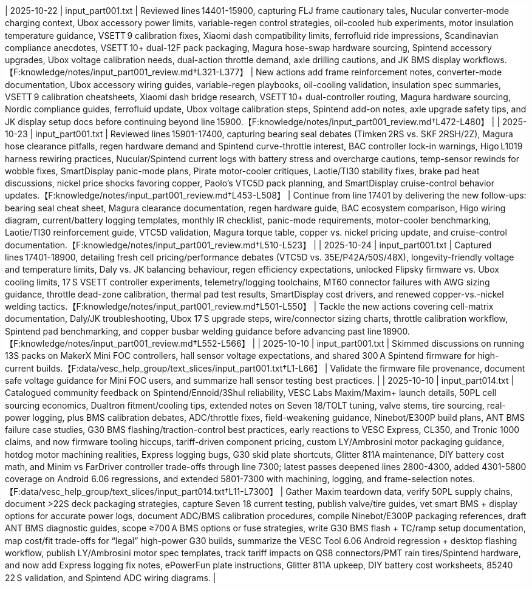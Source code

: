 | 2025-10-22 | input_part001.txt | Reviewed lines 14401-15900, capturing FLJ frame cautionary tales, Nucular converter-mode charging context, Ubox accessory power limits, variable-regen control strategies, oil-cooled hub experiments, motor insulation temperature guidance, VSETT 9 calibration fixes, Xiaomi dash compatibility limits, ferrofluid ride impressions, Scandinavian compliance anecdotes, VSETT 10+ dual-12F pack packaging, Magura hose-swap hardware sourcing, Spintend accessory upgrades, Ubox voltage calibration needs, dual-action throttle demand, axle drilling cautions, and JK BMS display workflows.【F:knowledge/notes/input_part001_review.md†L321-L377】 | New actions add frame reinforcement notes, converter-mode documentation, Ubox accessory wiring guides, variable-regen playbooks, oil-cooling validation, insulation spec summaries, VSETT 9 calibration cheatsheets, Xiaomi dash bridge research, VSETT 10+ dual-controller routing, Magura hardware sourcing, Nordic compliance guides, ferrofluid update, Ubox voltage calibration steps, Spintend add-on notes, axle upgrade safety tips, and JK display setup docs before continuing beyond line 15900.【F:knowledge/notes/input_part001_review.md†L472-L480】 |
| 2025-10-23 | input_part001.txt | Reviewed lines 15901-17400, capturing bearing seal debates (Timken 2RS vs. SKF 2RSH/2Z), Magura hose clearance pitfalls, regen hardware demand and Spintend curve-throttle interest, BAC controller lock-in warnings, Higo L1019 harness rewiring practices, Nucular/Spintend current logs with battery stress and overcharge cautions, temp-sensor rewinds for wobble fixes, SmartDisplay panic-mode plans, Pirate motor-cooler critiques, Laotie/TI30 stability fixes, brake pad heat discussions, nickel price shocks favoring copper, Paolo’s VTC5D pack planning, and SmartDisplay cruise-control behavior updates.【F:knowledge/notes/input_part001_review.md†L453-L508】 | Continue from line 17401 by delivering the new follow-ups: bearing seal cheat sheet, Magura clearance documentation, regen hardware guide, BAC ecosystem comparison, Higo wiring diagram, current/battery logging templates, monthly IR checklist, panic-mode requirements, motor-cooler benchmarking, Laotie/TI30 reinforcement guide, VTC5D validation, Magura torque table, copper vs. nickel pricing update, and cruise-control documentation.【F:knowledge/notes/input_part001_review.md†L510-L523】 |
| 2025-10-24 | input_part001.txt | Captured lines 17401-18900, detailing fresh cell pricing/performance debates (VTC5D vs. 35E/P42A/50S/48X), longevity-friendly voltage and temperature limits, Daly vs. JK balancing behaviour, regen efficiency expectations, unlocked Flipsky firmware vs. Ubox cooling limits, 17 S VSETT controller experiments, telemetry/logging toolchains, MT60 connector failures with AWG sizing guidance, throttle dead-zone calibration, thermal pad test results, SmartDisplay cost drivers, and renewed copper-vs.-nickel welding tactics.【F:knowledge/notes/input_part001_review.md†L501-L550】 | Tackle the new actions covering cell-matrix documentation, Daly/JK troubleshooting, Ubox 17 S upgrade steps, wire/connector sizing charts, throttle calibration workflow, Spintend pad benchmarking, and copper busbar welding guidance before advancing past line 18900.【F:knowledge/notes/input_part001_review.md†L552-L566】 |
| 2025-10-10 | input_part001.txt | Skimmed discussions on running 13S packs on MakerX Mini FOC controllers, hall sensor voltage expectations, and shared 300 A Spintend firmware for high-current builds.【F:data/vesc_help_group/text_slices/input_part001.txt†L1-L66】 | Validate the firmware file provenance, document safe voltage guidance for Mini FOC users, and summarize hall sensor testing best practices. |
| 2025-10-10 | input_part014.txt | Catalogued community feedback on Spintend/Ennoid/3Shul reliability, VESC Labs Maxim/Maxim+ launch details, 50PL cell sourcing economics, Dualtron fitment/cooling tips, extended notes on Seven 18/TOLT tuning, valve stems, tire sourcing, real-power logging, plus BMS calibration debates, ADC/throttle fixes, field-weakening guidance, Ninebot/E300P build plans, ANT BMS failure case studies, G30 BMS flashing/traction-control best practices, early reactions to VESC Express, CL350, and Tronic 1000 claims, and now firmware tooling hiccups, tariff-driven component pricing, custom LY/Ambrosini motor packaging guidance, hotdog motor machining realities, Express logging bugs, G30 skid plate shortcuts, Glitter 811A maintenance, DIY battery cost math, and Minim vs FarDriver controller trade-offs through line 7300; latest passes deepened lines 2800-4300, added 4301-5800 coverage on Android 6.06 regressions, and extended 5801-7300 with machining, logging, and frame-selection notes.【F:data/vesc_help_group/text_slices/input_part014.txt†L11-L7300】 | Gather Maxim teardown data, verify 50PL supply chains, document >22S deck packaging strategies, capture Seven 18 current testing, publish valve/tire guides, vet smart BMS + display options for accurate power logs, document ADC/BMS calibration procedures, compile Ninebot/E300P packaging references, draft ANT BMS diagnostic guides, scope ≥700 A BMS options or fuse strategies, write G30 BMS flash + TC/ramp setup documentation, map cost/fit trade-offs for “legal” high-power G30 builds, summarize the VESC Tool 6.06 Android regression + desktop flashing workflow, publish LY/Ambrosini motor spec templates, track tariff impacts on QS8 connectors/PMT rain tires/Spintend hardware, and now add Express logging fix notes, ePowerFun plate instructions, Glitter 811A upkeep, DIY battery cost worksheets, 85240 22 S validation, and Spintend ADC wiring diagrams. |